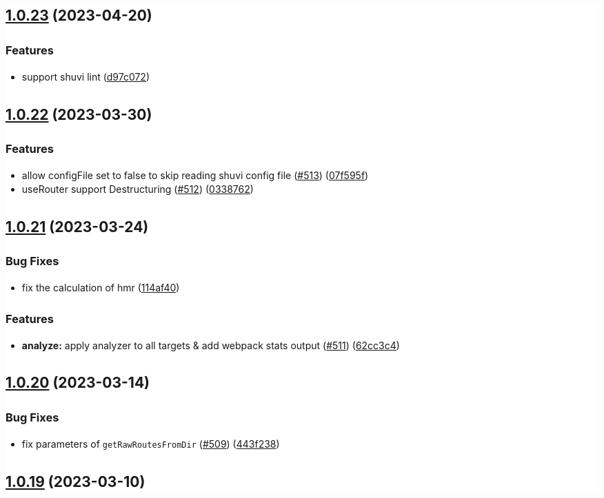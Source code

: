 ## [1.0.23](https://github.com/shuvijs/shuvi/compare/v1.0.22...v1.0.23) (2023-04-20)


### Features

* support shuvi lint  ([d97c072](https://github.com/shuvijs/shuvi/commit/d97c072deae1fb24c4f412a83e4847114ba97599))



## [1.0.22](https://github.com/shuvijs/shuvi/compare/v1.0.21...v1.0.22) (2023-03-30)


### Features

* allow configFile set to false to skip reading shuvi config file ([#513](https://github.com/shuvijs/shuvi/issues/513)) ([07f595f](https://github.com/shuvijs/shuvi/commit/07f595fcc4b8923c3ab1ee273e3b3233546d45fb))
* useRouter support Destructuring ([#512](https://github.com/shuvijs/shuvi/issues/512)) ([0338762](https://github.com/shuvijs/shuvi/commit/03387620bb6911c8c1c4466d70dd6baf35c60691))



## [1.0.21](https://github.com/shuvijs/shuvi/compare/v1.0.20...v1.0.21) (2023-03-24)


### Bug Fixes

* fix the calculation of hmr ([114af40](https://github.com/shuvijs/shuvi/commit/114af408a5cf6ea2331e88e2773324b44146f6ed))


### Features

* **analyze:** apply analyzer to all targets & add webpack stats output ([#511](https://github.com/shuvijs/shuvi/issues/511)) ([62cc3c4](https://github.com/shuvijs/shuvi/commit/62cc3c45940a884bf20bf6ba6f23396aff57bec9))



## [1.0.20](https://github.com/shuvijs/shuvi/compare/v1.0.19...v1.0.20) (2023-03-14)


### Bug Fixes

* fix parameters of `getRawRoutesFromDir` ([#509](https://github.com/shuvijs/shuvi/issues/509)) ([443f238](https://github.com/shuvijs/shuvi/commit/443f2389d0b398c47e1b274c0286119ea933184a))



## [1.0.19](https://github.com/shuvijs/shuvi/compare/v1.0.18...v1.0.19) (2023-03-10)
